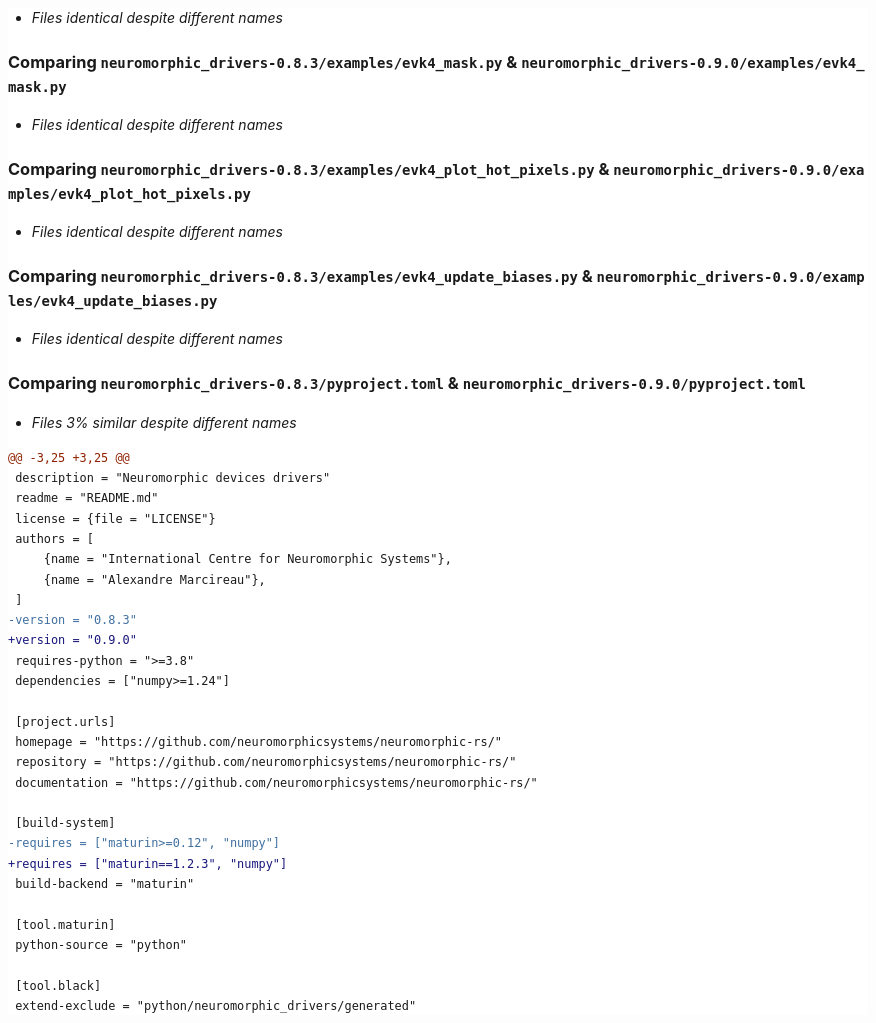  * *Files identical despite different names*

### Comparing `neuromorphic_drivers-0.8.3/examples/evk4_mask.py` & `neuromorphic_drivers-0.9.0/examples/evk4_mask.py`

 * *Files identical despite different names*

### Comparing `neuromorphic_drivers-0.8.3/examples/evk4_plot_hot_pixels.py` & `neuromorphic_drivers-0.9.0/examples/evk4_plot_hot_pixels.py`

 * *Files identical despite different names*

### Comparing `neuromorphic_drivers-0.8.3/examples/evk4_update_biases.py` & `neuromorphic_drivers-0.9.0/examples/evk4_update_biases.py`

 * *Files identical despite different names*

### Comparing `neuromorphic_drivers-0.8.3/pyproject.toml` & `neuromorphic_drivers-0.9.0/pyproject.toml`

 * *Files 3% similar despite different names*

```diff
@@ -3,25 +3,25 @@
 description = "Neuromorphic devices drivers"
 readme = "README.md"
 license = {file = "LICENSE"}
 authors = [
     {name = "International Centre for Neuromorphic Systems"},
     {name = "Alexandre Marcireau"},
 ]
-version = "0.8.3"
+version = "0.9.0"
 requires-python = ">=3.8"
 dependencies = ["numpy>=1.24"]
 
 [project.urls]
 homepage = "https://github.com/neuromorphicsystems/neuromorphic-rs/"
 repository = "https://github.com/neuromorphicsystems/neuromorphic-rs/"
 documentation = "https://github.com/neuromorphicsystems/neuromorphic-rs/"
 
 [build-system]
-requires = ["maturin>=0.12", "numpy"]
+requires = ["maturin==1.2.3", "numpy"]
 build-backend = "maturin"
 
 [tool.maturin]
 python-source = "python"
 
 [tool.black]
 extend-exclude = "python/neuromorphic_drivers/generated"
```

